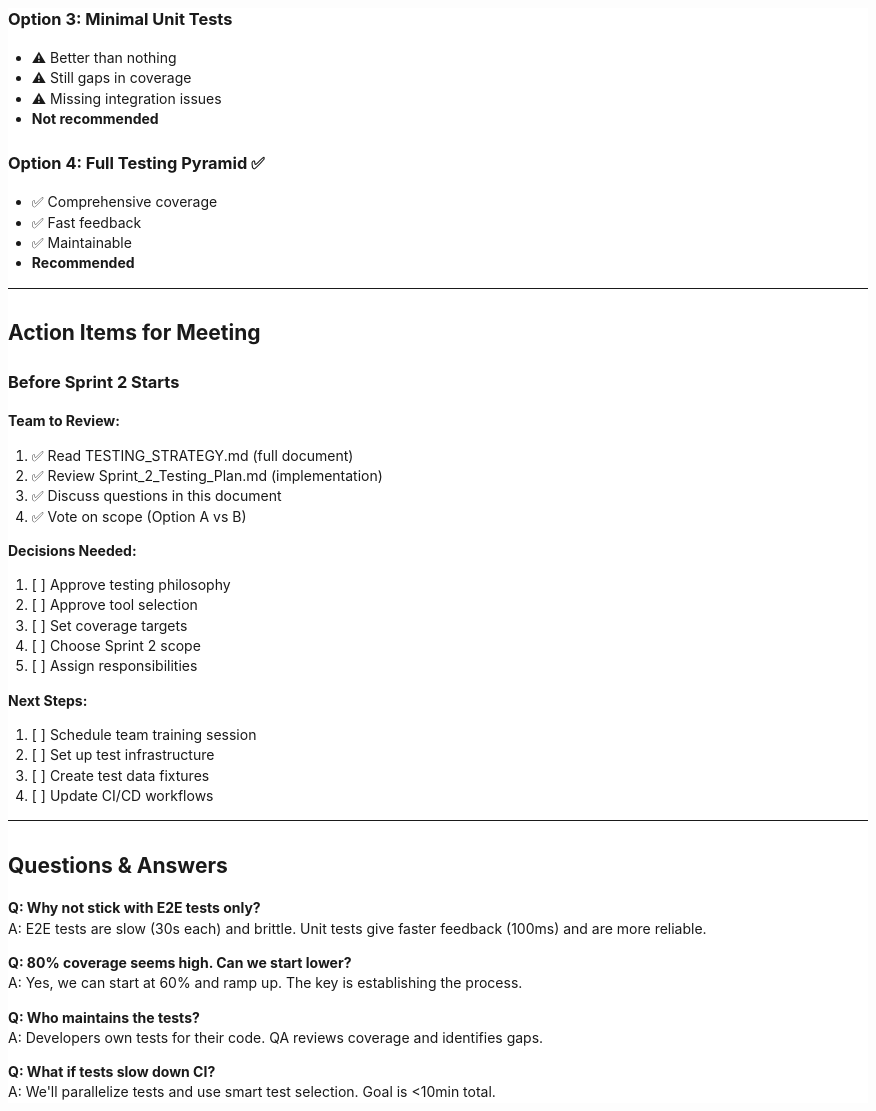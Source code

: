 ### Option 3: Minimal Unit Tests
- ⚠️ Better than nothing
- ⚠️ Still gaps in coverage
- ⚠️ Missing integration issues
- **Not recommended**

### Option 4: Full Testing Pyramid ✅
- ✅ Comprehensive coverage
- ✅ Fast feedback
- ✅ Maintainable
- **Recommended**

---

## Action Items for Meeting

### Before Sprint 2 Starts

**Team to Review:**
1. ✅ Read TESTING_STRATEGY.md (full document)
2. ✅ Review Sprint_2_Testing_Plan.md (implementation)
3. ✅ Discuss questions in this document
4. ✅ Vote on scope (Option A vs B)

**Decisions Needed:**
1. [ ] Approve testing philosophy
2. [ ] Approve tool selection
3. [ ] Set coverage targets
4. [ ] Choose Sprint 2 scope
5. [ ] Assign responsibilities

**Next Steps:**
1. [ ] Schedule team training session
2. [ ] Set up test infrastructure
3. [ ] Create test data fixtures
4. [ ] Update CI/CD workflows

---

## Questions & Answers

**Q: Why not stick with E2E tests only?**  
A: E2E tests are slow (30s each) and brittle. Unit tests give faster feedback (100ms) and are more reliable.

**Q: 80% coverage seems high. Can we start lower?**  
A: Yes, we can start at 60% and ramp up. The key is establishing the process.

**Q: Who maintains the tests?**  
A: Developers own tests for their code. QA reviews coverage and identifies gaps.

**Q: What if tests slow down CI?**  
A: We'll parallelize tests and use smart test selection. Goal is <10min total.
